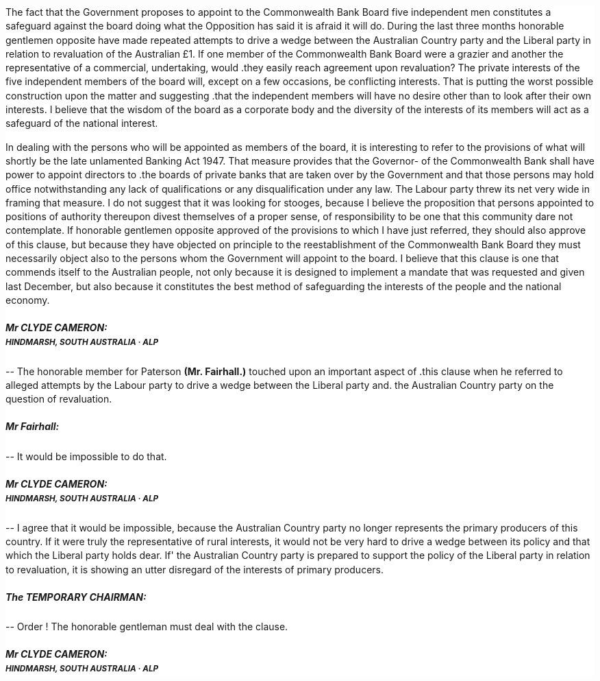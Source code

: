 The fact that the Government proposes to appoint to the Commonwealth Bank Board five independent men constitutes a safeguard against the board doing what the Opposition has said it is afraid it will do. During the last three months honorable gentlemen opposite have made repeated attempts to drive a wedge between the Australian Country party  and the Liberal party in relation to revaluation of the Australian £1. If one member of the Commonwealth Bank Board were a grazier and another the representative of a commercial, undertaking, would .they easily reach agreement upon revaluation? The private interests of the five independent members of the board will, except on a few occasions, be conflicting interests. That is putting the worst possible construction upon the matter and suggesting .that the independent members will have no desire other than to look after their own interests. I believe that the wisdom of the board as a corporate body and the diversity of the interests of its members will act as a safeguard of the national interest. 

In dealing with the persons who will be appointed as members of the board, it is interesting to refer to the provisions of what will shortly be the late unlamented Banking Act 1947. That measure provides that the Governor- of the Commonwealth Bank shall have power to appoint directors to .the boards of private banks that are taken over by the Government and that those persons may hold office notwithstanding any lack of qualifications or any disqualification under any law. The Labour party threw its net very wide in framing that measure. I do not suggest that it was looking for stooges, because I believe the proposition that persons appointed to positions of authority thereupon divest themselves of a proper sense, of responsibility to be one that this community dare not contemplate. If honorable gentlemen opposite approved of the provisions to which I have just referred, they should also approve of this clause, but because they have objected on principle to the reestablishment of the Commonwealth Bank  Board they must necessarily object also to the persons whom the Government will appoint to the board. I believe that this clause is one that commends itself to the Australian people, not only because it is designed to implement a mandate that was requested and given last December, but also because it constitutes the best method of safeguarding the interests of the people and the national economy. 

##### Mr CLYDE CAMERON:<br><small class="text-muted">HINDMARSH, SOUTH AUSTRALIA &middot; ALP</small>

-- The honorable member for Paterson  **(Mr. Fairhall.)**  touched upon an important aspect of .this clause when he referred to alleged attempts by the Labour party to drive a wedge between the Liberal party and. the Australian Country party on the question of revaluation. 

##### Mr Fairhall:

--  It would be impossible to do that. 

##### Mr CLYDE CAMERON:<br><small class="text-muted">HINDMARSH, SOUTH AUSTRALIA &middot; ALP</small>

-- I agree that it would be impossible, because the Australian Country party no longer represents the primary producers of this country. If it were truly the representative of rural interests, it would not be very hard to drive a wedge between its policy and that which the Liberal party holds dear. If' the Australian Country party is prepared to support the policy of the Liberal party in relation to revaluation, it is showing an utter disregard of the interests of primary producers. 

##### The TEMPORARY CHAIRMAN:

-- Order ! The honorable gentleman must deal with the clause. 

##### Mr CLYDE CAMERON:<br><small class="text-muted">HINDMARSH, SOUTH AUSTRALIA &middot; ALP</small>
